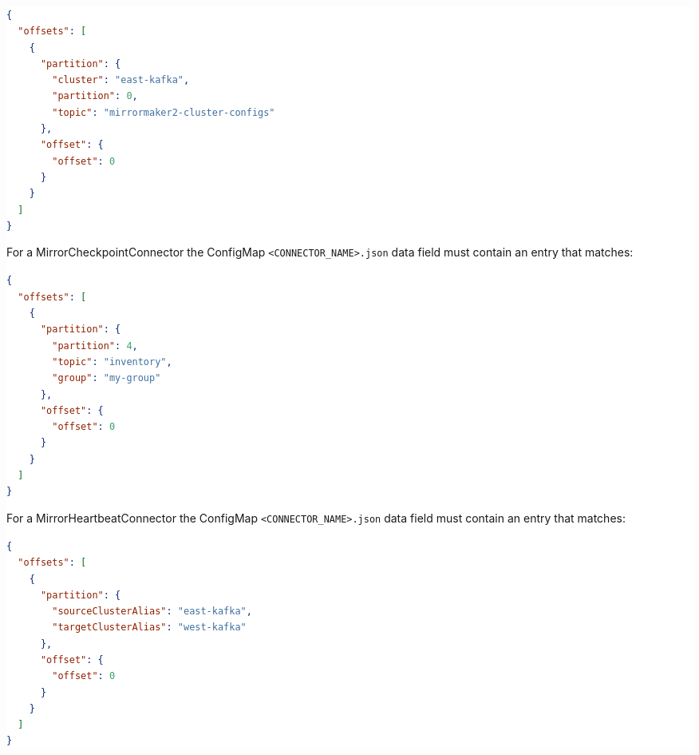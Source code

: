 ```json
{
  "offsets": [
    {
      "partition": {
        "cluster": "east-kafka",
        "partition": 0,
        "topic": "mirrormaker2-cluster-configs"
      },
      "offset": {
        "offset": 0
      }
    }
  ]
}
```

For a MirrorCheckpointConnector the ConfigMap `<CONNECTOR_NAME>.json` data field must contain an entry that matches:

```json
{
  "offsets": [
    {
      "partition": {
        "partition": 4,
        "topic": "inventory",
        "group": "my-group"
      },
      "offset": {
        "offset": 0
      }
    }
  ]
}
```

For a MirrorHeartbeatConnector the ConfigMap `<CONNECTOR_NAME>.json` data field must contain an entry that matches:

```json
{
  "offsets": [
    {
      "partition": {
        "sourceClusterAlias": "east-kafka",
        "targetClusterAlias": "west-kafka"
      },
      "offset": {
        "offset": 0
      }
    }
  ]
}
```
